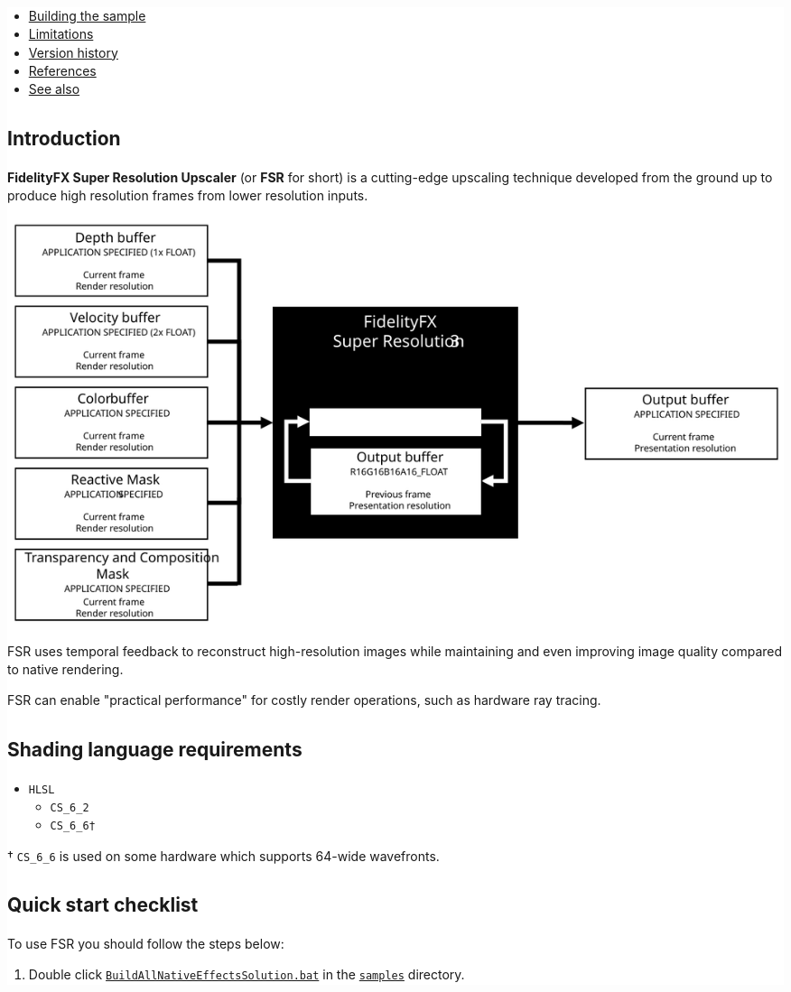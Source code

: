 - [Building the sample](#building-the-sample)
- [Limitations](#limitations)
- [Version history](#version-history)
- [References](#references)
- [See also](#see-also)

<h2>Introduction</h2>

**FidelityFX Super Resolution Upscaler** (or **FSR** for short) is a cutting-edge upscaling technique developed from the ground up to produce high resolution frames from lower resolution inputs.

![alt text](media/super-resolution-temporal/overview.svg "A diagram showing the input resources to the temporal super resolution algorithm.")

FSR uses temporal feedback to reconstruct high-resolution images while maintaining and even improving image quality compared to native rendering.

FSR can enable "practical performance" for costly render operations, such as hardware ray tracing.

<h2>Shading language requirements</h2>

- `HLSL`
  - `CS_6_2`
  - `CS_6_6†`

† `CS_6_6` is used on some hardware which supports 64-wide wavefronts.

<h2>Quick start checklist</h2>

To use FSR you should follow the steps below:

1. Double click [`BuildAllNativeEffectsSolution.bat`](../../BuildAllNativeEffectsSolution.bat) in the [`samples`](samples) directory.
